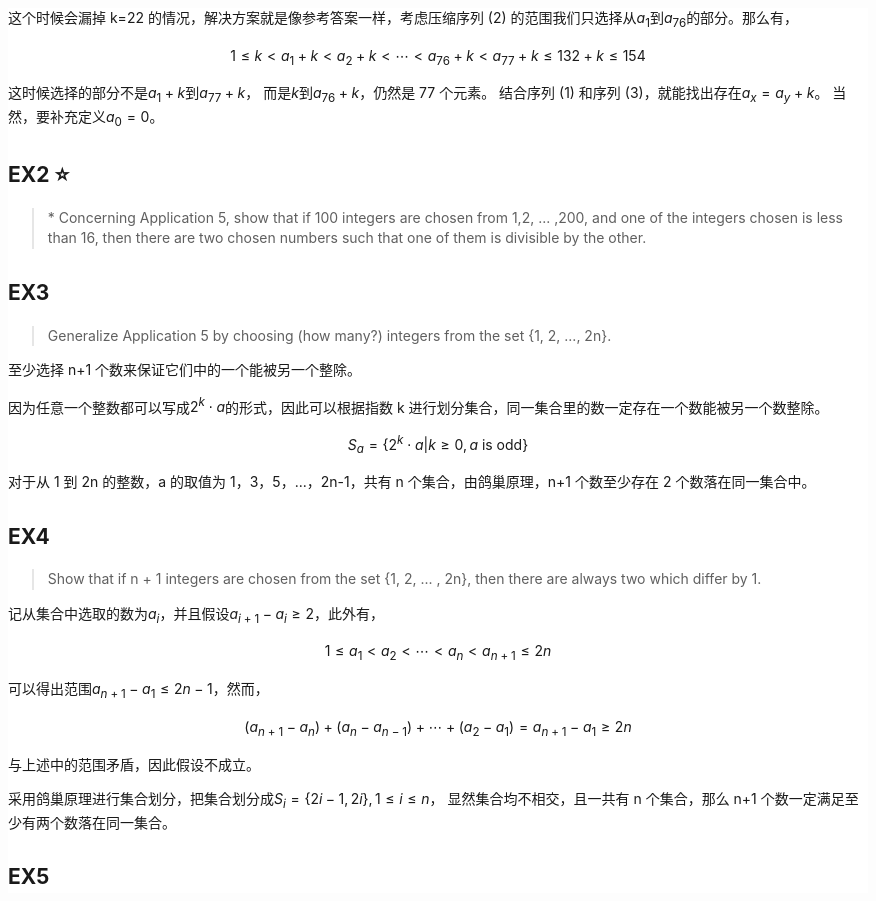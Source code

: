 这个时候会漏掉 k=22 的情况，解决方案就是像参考答案一样，考虑压缩序列 (2) 的范围我们只选择从$a_1$到$a_{76}$的部分。那么有，

$$
1\le k \lt a_1 + k \lt a_2 + k \lt \cdots \lt a_{76} + k \lt a_{77} + k \le 132 + k  \le 154 \tag{3}
$$

这时候选择的部分不是$a_1 + k$到$a_{77} + k$，
而是$k$到$a_{76}+k$，仍然是 77 个元素。
结合序列 (1) 和序列 (3)，就能找出存在$a_x = a_y + k$。
当然，要补充定义$a_0 = 0$。

## EX2 :star:

> \* Concerning Application 5, show that if 100 integers are chosen from 1,2, ... ,200,  and one of the integers chosen is less than 16, then there are two chosen numbers  such that one of them is divisible by the other.



## EX3

> Generalize  Application  5  by  choosing  (how  many?)  integers  from  the set {1, 2, ..., 2n}.

至少选择 n+1 个数来保证它们中的一个能被另一个整除。

因为任意一个整数都可以写成$2^k \cdot a$的形式，因此可以根据指数 k 进行划分集合，同一集合里的数一定存在一个数能被另一个数整除。

$$
S_a = \{2^k \cdot a | k \ge 0, a \text{ is odd}\}
$$

对于从 1 到 2n 的整数，a 的取值为 1，3，5，...，2n-1，共有 n 个集合，由鸽巢原理，n+1 个数至少存在 2 个数落在同一集合中。

## EX4

> Show  that if n + 1 integers are chosen  from  the set  {1, 2, ... , 2n},  then there are  always  two  which  differ  by  1.

记从集合中选取的数为$a_i$，并且假设$a_{i+1} - a_{i} \ge 2$，此外有，

$$
1 \le a_1 \lt a_2 \lt \cdots \lt a_n \lt a_{n+1} \le 2n
$$

可以得出范围$a_{n+1} - a_1 \le 2n-1$，然而，

$$
(a_{n+1} - a_n) + (a_{n} - a_{n-1}) + \cdots + (a_2 - a_1)  = a_{n+1} - a_1\ge 2n
$$

与上述中的范围矛盾，因此假设不成立。

采用鸽巢原理进行集合划分，把集合划分成$S_i = \{2i-1, 2i\}, 1 \le i \le n$，
显然集合均不相交，且一共有 n 个集合，那么 n+1 个数一定满足至少有两个数落在同一集合。

## EX5
